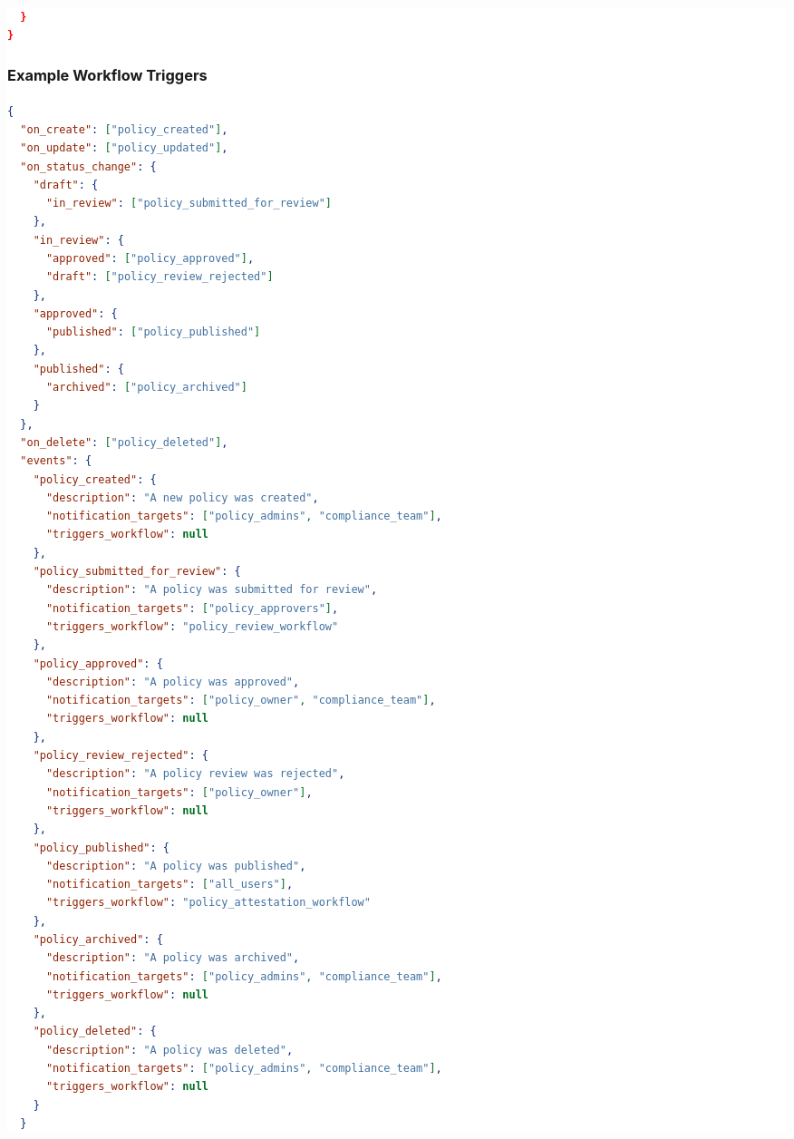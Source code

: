```json
  }
}
```

### Example Workflow Triggers

```json
{
  "on_create": ["policy_created"],
  "on_update": ["policy_updated"],
  "on_status_change": {
    "draft": {
      "in_review": ["policy_submitted_for_review"]
    },
    "in_review": {
      "approved": ["policy_approved"],
      "draft": ["policy_review_rejected"]
    },
    "approved": {
      "published": ["policy_published"]
    },
    "published": {
      "archived": ["policy_archived"]
    }
  },
  "on_delete": ["policy_deleted"],
  "events": {
    "policy_created": {
      "description": "A new policy was created",
      "notification_targets": ["policy_admins", "compliance_team"],
      "triggers_workflow": null
    },
    "policy_submitted_for_review": {
      "description": "A policy was submitted for review",
      "notification_targets": ["policy_approvers"],
      "triggers_workflow": "policy_review_workflow"
    },
    "policy_approved": {
      "description": "A policy was approved",
      "notification_targets": ["policy_owner", "compliance_team"],
      "triggers_workflow": null
    },
    "policy_review_rejected": {
      "description": "A policy review was rejected",
      "notification_targets": ["policy_owner"],
      "triggers_workflow": null
    },
    "policy_published": {
      "description": "A policy was published",
      "notification_targets": ["all_users"],
      "triggers_workflow": "policy_attestation_workflow"
    },
    "policy_archived": {
      "description": "A policy was archived",
      "notification_targets": ["policy_admins", "compliance_team"],
      "triggers_workflow": null
    },
    "policy_deleted": {
      "description": "A policy was deleted",
      "notification_targets": ["policy_admins", "compliance_team"],
      "triggers_workflow": null
    }
  }
```